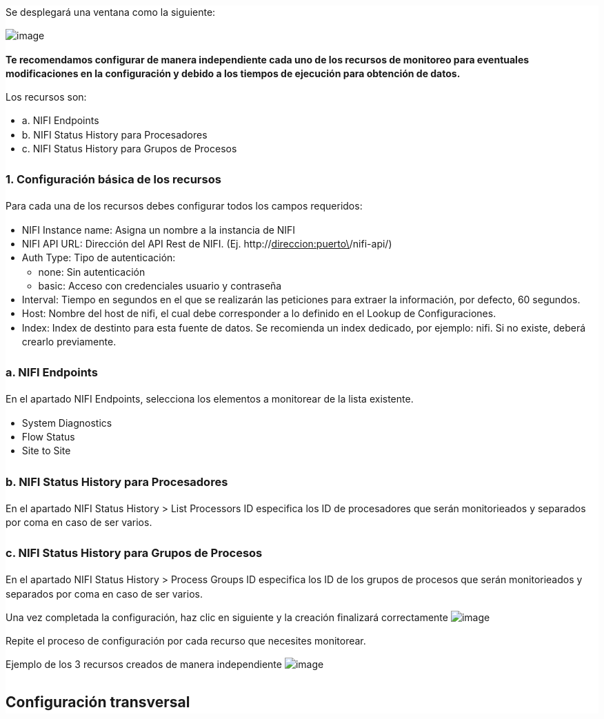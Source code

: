 Se desplegará una ventana como la siguiente:

![image](/nifi-monitoring-splunk/assets/images/splunk/data_input_3.jpeg)

**Te recomendamos configurar de manera independiente cada uno de los recursos de monitoreo para eventuales modificaciones en la configuración y debido a los tiempos de ejecución para obtención de datos.**

Los recursos son:

- a. NIFI Endpoints
- b. NIFI Status History para Procesadores
- c. NIFI Status History para Grupos de Procesos

### 1. Configuración básica de los recursos
Para cada una de los recursos debes configurar todos los campos requeridos:

- NIFI Instance name: Asigna un nombre a la instancia de NIFI
- NIFI API URL: Dirección del API Rest de NIFI. (Ej. http://<direccion:puerto\>/nifi-api/)
- Auth Type: Tipo de autenticación:
    - none: Sin autenticación
    - basic: Acceso con credenciales usuario y contraseña
- Interval: Tiempo en segundos en el que se realizarán las peticiones para extraer la información, por defecto, 60 segundos.
- Host: Nombre del host de nifi, el cual debe corresponder a lo definido en el Lookup de Configuraciones.
- Index: Index de destinto para esta fuente de datos. Se recomienda un index dedicado, por ejemplo: nifi. Si no existe, deberá crearlo previamente.

### a. NIFI Endpoints
En el apartado NIFI Endpoints, selecciona los elementos a monitorear de la lista existente.

- System Diagnostics
- Flow Status
- Site to Site

### b. NIFI Status History para Procesadores
En el apartado NIFI Status History > List Processors ID especifica los ID de procesadores que serán monitorieados y separados por coma en caso de ser varios.

### c. NIFI Status History para Grupos de Procesos
En el apartado NIFI Status History > Process Groups ID especifica los ID de los grupos de procesos que serán monitorieados y separados por coma en caso de ser varios.

Una vez completada la configuración, haz clic en siguiente y la creación finalizará correctamente
![image](/nifi-monitoring-splunk/assets/images/splunk/data_input_success.png)

Repite el proceso de configuración por cada recurso que necesites monitorear.

Ejemplo de los 3 recursos creados de manera independiente
![image](/nifi-monitoring-splunk/assets/images/splunk/data_input_4.png)

## Configuración transversal
